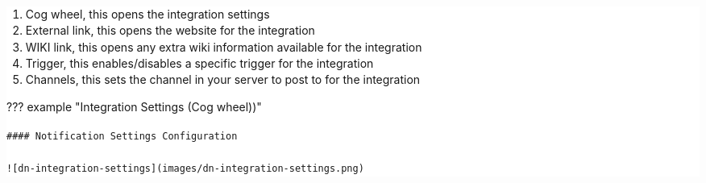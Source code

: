 1. Cog wheel, this opens the integration settings
1. External link, this opens the website for the integration
1. WIKI link, this opens any extra wiki information available for the integration
1. Trigger, this enables/disables a specific trigger for the integration
1. Channels, this sets the channel in your server to post to for the integration

??? example "Integration Settings (Cog wheel))"

    #### Notification Settings Configuration

    ![dn-integration-settings](images/dn-integration-settings.png)
